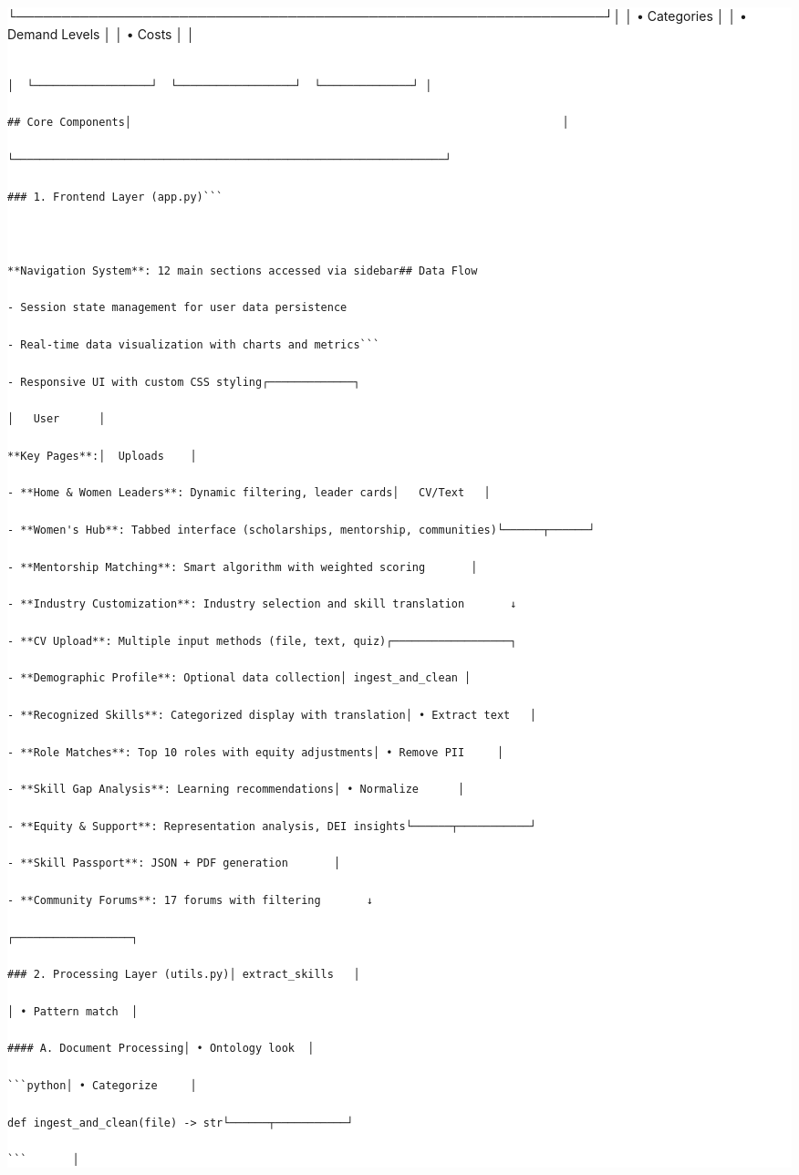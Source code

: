 └─────────────────────────────────────────────────────────────────┘│  │ • Categories     │  │ • Demand Levels  │  │ • Costs      │ │

```│  │                  │  │                  │  │              │ │

│  └──────────────────┘  └──────────────────┘  └──────────────┘ │

## Core Components│                                                                  │

└──────────────────────────────────────────────────────────────────┘

### 1. Frontend Layer (app.py)```



**Navigation System**: 12 main sections accessed via sidebar## Data Flow

- Session state management for user data persistence

- Real-time data visualization with charts and metrics```

- Responsive UI with custom CSS styling┌─────────────┐

│   User      │

**Key Pages**:│  Uploads    │

- **Home & Women Leaders**: Dynamic filtering, leader cards│   CV/Text   │

- **Women's Hub**: Tabbed interface (scholarships, mentorship, communities)└──────┬──────┘

- **Mentorship Matching**: Smart algorithm with weighted scoring       │

- **Industry Customization**: Industry selection and skill translation       ↓

- **CV Upload**: Multiple input methods (file, text, quiz)┌──────────────────┐

- **Demographic Profile**: Optional data collection│ ingest_and_clean │

- **Recognized Skills**: Categorized display with translation│ • Extract text   │

- **Role Matches**: Top 10 roles with equity adjustments│ • Remove PII     │

- **Skill Gap Analysis**: Learning recommendations│ • Normalize      │

- **Equity & Support**: Representation analysis, DEI insights└──────┬───────────┘

- **Skill Passport**: JSON + PDF generation       │

- **Community Forums**: 17 forums with filtering       ↓

┌──────────────────┐

### 2. Processing Layer (utils.py)│ extract_skills   │

│ • Pattern match  │

#### A. Document Processing│ • Ontology look  │

```python│ • Categorize     │

def ingest_and_clean(file) -> str└──────┬───────────┘

```       │

```